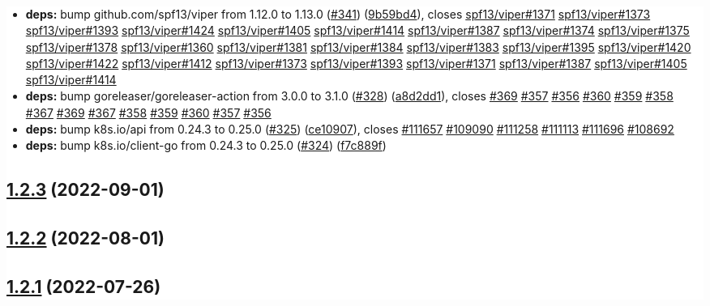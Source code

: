 * **deps:** bump github.com/spf13/viper from 1.12.0 to 1.13.0 ([#341](https://github.com/estahn/k8s-image-swapper/issues/341)) ([9b59bd4](https://github.com/estahn/k8s-image-swapper/commit/9b59bd4f308916d207fcfb5c7f3c70eedda1c615)), closes [spf13/viper#1371](https://github.com/spf13/viper/issues/1371) [spf13/viper#1373](https://github.com/spf13/viper/issues/1373) [spf13/viper#1393](https://github.com/spf13/viper/issues/1393) [spf13/viper#1424](https://github.com/spf13/viper/issues/1424) [spf13/viper#1405](https://github.com/spf13/viper/issues/1405) [spf13/viper#1414](https://github.com/spf13/viper/issues/1414) [spf13/viper#1387](https://github.com/spf13/viper/issues/1387) [spf13/viper#1374](https://github.com/spf13/viper/issues/1374) [spf13/viper#1375](https://github.com/spf13/viper/issues/1375) [spf13/viper#1378](https://github.com/spf13/viper/issues/1378) [spf13/viper#1360](https://github.com/spf13/viper/issues/1360) [spf13/viper#1381](https://github.com/spf13/viper/issues/1381) [spf13/viper#1384](https://github.com/spf13/viper/issues/1384) [spf13/viper#1383](https://github.com/spf13/viper/issues/1383) [spf13/viper#1395](https://github.com/spf13/viper/issues/1395) [spf13/viper#1420](https://github.com/spf13/viper/issues/1420) [spf13/viper#1422](https://github.com/spf13/viper/issues/1422) [spf13/viper#1412](https://github.com/spf13/viper/issues/1412) [spf13/viper#1373](https://github.com/spf13/viper/issues/1373) [spf13/viper#1393](https://github.com/spf13/viper/issues/1393) [spf13/viper#1371](https://github.com/spf13/viper/issues/1371) [spf13/viper#1387](https://github.com/spf13/viper/issues/1387) [spf13/viper#1405](https://github.com/spf13/viper/issues/1405) [spf13/viper#1414](https://github.com/spf13/viper/issues/1414)
* **deps:** bump goreleaser/goreleaser-action from 3.0.0 to 3.1.0 ([#328](https://github.com/estahn/k8s-image-swapper/issues/328)) ([a8d2dd1](https://github.com/estahn/k8s-image-swapper/commit/a8d2dd1916be3b7e686cb2e6814710ab73c5f953)), closes [#369](https://github.com/estahn/k8s-image-swapper/issues/369) [#357](https://github.com/estahn/k8s-image-swapper/issues/357) [#356](https://github.com/estahn/k8s-image-swapper/issues/356) [#360](https://github.com/estahn/k8s-image-swapper/issues/360) [#359](https://github.com/estahn/k8s-image-swapper/issues/359) [#358](https://github.com/estahn/k8s-image-swapper/issues/358) [#367](https://github.com/estahn/k8s-image-swapper/issues/367) [#369](https://github.com/estahn/k8s-image-swapper/issues/369) [#367](https://github.com/estahn/k8s-image-swapper/issues/367) [#358](https://github.com/estahn/k8s-image-swapper/issues/358) [#359](https://github.com/estahn/k8s-image-swapper/issues/359) [#360](https://github.com/estahn/k8s-image-swapper/issues/360) [#357](https://github.com/estahn/k8s-image-swapper/issues/357) [#356](https://github.com/estahn/k8s-image-swapper/issues/356)
* **deps:** bump k8s.io/api from 0.24.3 to 0.25.0 ([#325](https://github.com/estahn/k8s-image-swapper/issues/325)) ([ce10907](https://github.com/estahn/k8s-image-swapper/commit/ce10907f31431c641269032b823beaff4932f224)), closes [#111657](https://github.com/estahn/k8s-image-swapper/issues/111657) [#109090](https://github.com/estahn/k8s-image-swapper/issues/109090) [#111258](https://github.com/estahn/k8s-image-swapper/issues/111258) [#111113](https://github.com/estahn/k8s-image-swapper/issues/111113) [#111696](https://github.com/estahn/k8s-image-swapper/issues/111696) [#108692](https://github.com/estahn/k8s-image-swapper/issues/108692)
* **deps:** bump k8s.io/client-go from 0.24.3 to 0.25.0 ([#324](https://github.com/estahn/k8s-image-swapper/issues/324)) ([f7c889f](https://github.com/estahn/k8s-image-swapper/commit/f7c889f4880f0d543c05f70759e8cbfef5c3d7ac))

## [1.2.3](https://github.com/estahn/k8s-image-swapper/compare/v1.2.2...v1.2.3) (2022-09-01)

## [1.2.2](https://github.com/estahn/k8s-image-swapper/compare/v1.2.1...v1.2.2) (2022-08-01)

## [1.2.1](https://github.com/estahn/k8s-image-swapper/compare/v1.2.0...v1.2.1) (2022-07-26)
